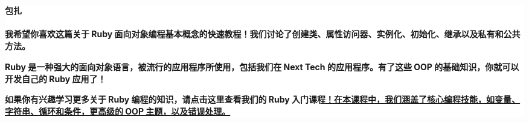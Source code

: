 #### **包扎**

**我希望你喜欢这篇关于 Ruby 面向对象编程基本概念的快速教程！我们讨论了创建类、属性访问器、实例化、初始化、继承以及私有和公共方法。**

**Ruby 是一种强大的面向对象语言，被流行的应用程序所使用，包括我们在 Next Tech 的应用程序。有了这些 OOP 的基础知识，你就可以开发自己的 Ruby 应用了！**

**如果你有兴趣学习更多关于 Ruby 编程的知识，请点击这里查看我们的 Ruby 入门课程[！在本课程中，我们涵盖了核心编程技能，如变量、字符串、循环和条件，更高级的 OOP 主题，以及错误处理。](https://c.next.tech/2EyLhYk)**